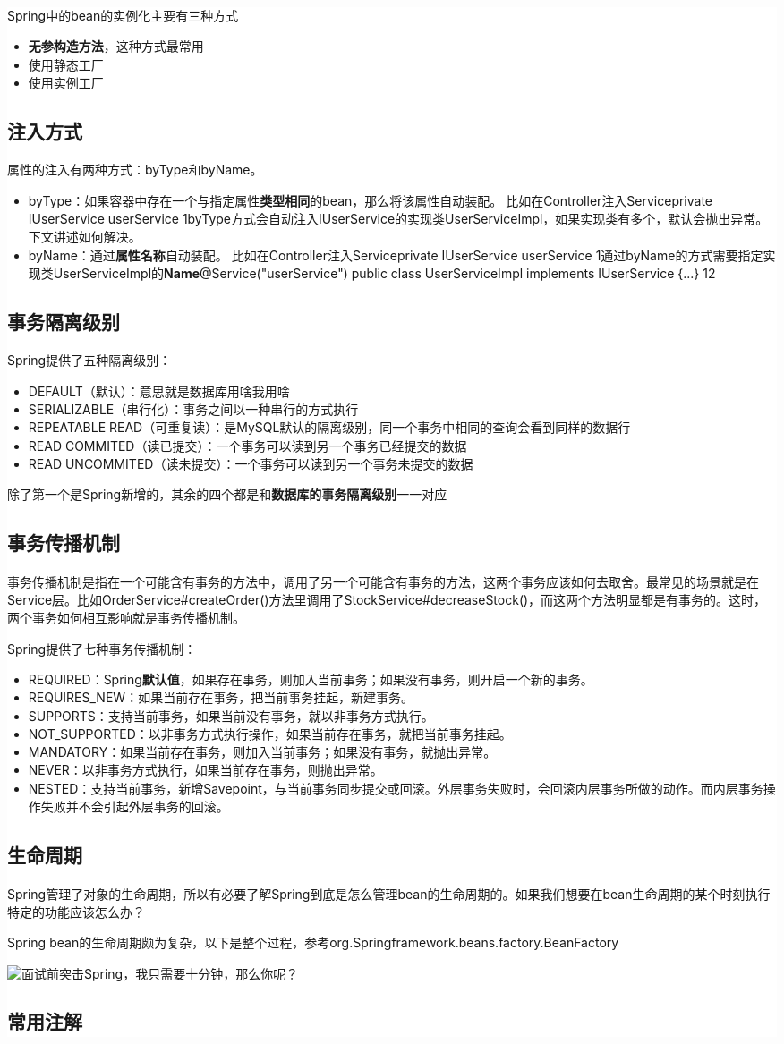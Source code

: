 Spring中的bean的实例化主要有三种方式

- **无参构造方法**，这种方式最常用
- 使用静态工厂
- 使用实例工厂

## 注入方式

属性的注入有两种方式：byType和byName。

- byType：如果容器中存在一个与指定属性**类型相同**的bean，那么将该属性自动装配。
  比如在Controller注入Serviceprivate IUserService userService 1byType方式会自动注入IUserService的实现类UserServiceImpl，如果实现类有多个，默认会抛出异常。下文讲述如何解决。
- byName：通过**属性名称**自动装配。
  比如在Controller注入Serviceprivate IUserService userService 1通过byName的方式需要指定实现类UserServiceImpl的**Name**@Service("userService") public class UserServiceImpl implements IUserService {...} 12

## 事务隔离级别

Spring提供了五种隔离级别：

- DEFAULT（默认）：意思就是数据库用啥我用啥
- SERIALIZABLE（串行化）：事务之间以一种串行的方式执行
- REPEATABLE READ（可重复读）：是MySQL默认的隔离级别，同一个事务中相同的查询会看到同样的数据行
- READ COMMITED（读已提交）：一个事务可以读到另一个事务已经提交的数据
- READ UNCOMMITED（读未提交）：一个事务可以读到另一个事务未提交的数据

除了第一个是Spring新增的，其余的四个都是和**数据库的事务隔离级别**一一对应

## 事务传播机制

事务传播机制是指在一个可能含有事务的方法中，调用了另一个可能含有事务的方法，这两个事务应该如何去取舍。最常见的场景就是在Service层。比如OrderService#createOrder()方法里调用了StockService#decreaseStock()，而这两个方法明显都是有事务的。这时，两个事务如何相互影响就是事务传播机制。

Spring提供了七种事务传播机制：

- REQUIRED：Spring**默认值**，如果存在事务，则加入当前事务；如果没有事务，则开启一个新的事务。
- REQUIRES_NEW：如果当前存在事务，把当前事务挂起，新建事务。
- SUPPORTS：支持当前事务，如果当前没有事务，就以非事务方式执行。
- NOT_SUPPORTED：以非事务方式执行操作，如果当前存在事务，就把当前事务挂起。
- MANDATORY：如果当前存在事务，则加入当前事务；如果没有事务，就抛出异常。
- NEVER：以非事务方式执行，如果当前存在事务，则抛出异常。
- NESTED：支持当前事务，新增Savepoint，与当前事务同步提交或回滚。外层事务失败时，会回滚内层事务所做的动作。而内层事务操作失败并不会引起外层事务的回滚。

## 生命周期

Spring管理了对象的生命周期，所以有必要了解Spring到底是怎么管理bean的生命周期的。如果我们想要在bean生命周期的某个时刻执行特定的功能应该怎么办？

Spring bean的生命周期颇为复杂，以下是整个过程，参考org.Springframework.beans.factory.BeanFactory

![面试前突击Spring，我只需要十分钟，那么你呢？](http://p6-tt.byteimg.com/large/pgc-image/23e006d2234140caac5808bec8c4b409?from=pc)



## 常用注解
